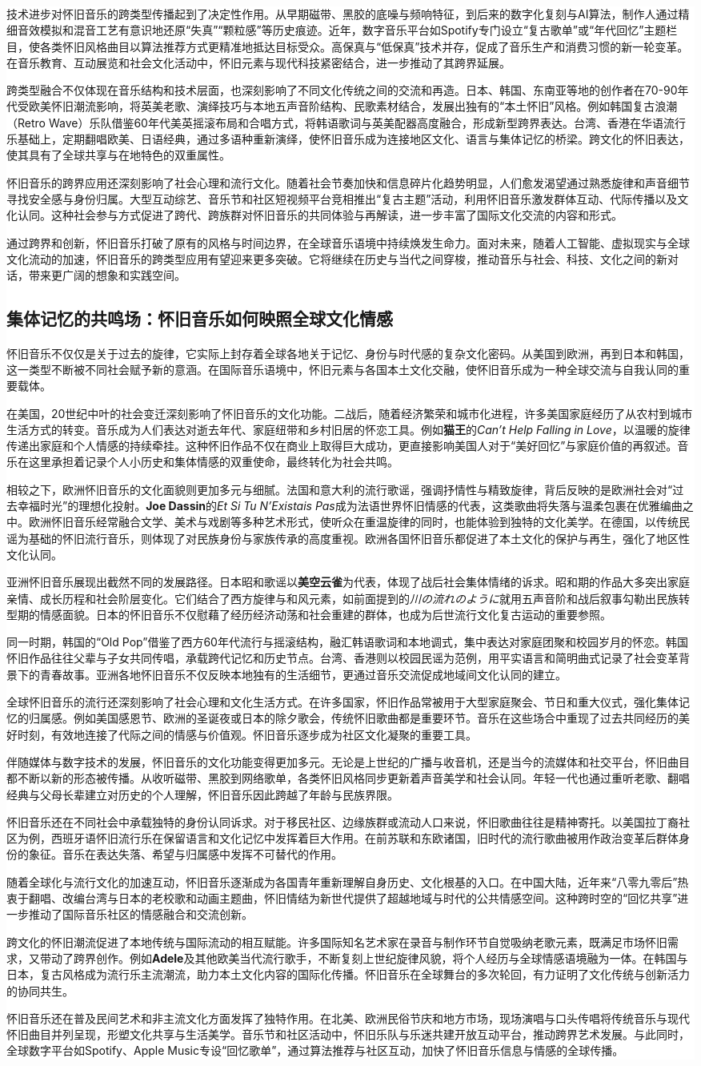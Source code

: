 技术进步对怀旧音乐的跨类型传播起到了决定性作用。从早期磁带、黑胶的底噪与频响特征，到后来的数字化复刻与AI算法，制作人通过精细音效模拟和混音工艺有意识地还原“失真”“颗粒感”等历史痕迹。近年，数字音乐平台如Spotify专门设立“复古歌单”或“年代回忆”主题栏目，使各类怀旧风格曲目以算法推荐方式更精准地抵达目标受众。高保真与“低保真”技术并存，促成了音乐生产和消费习惯的新一轮变革。在音乐教育、互动展览和社会文化活动中，怀旧元素与现代科技紧密结合，进一步推动了其跨界延展。

跨类型融合不仅体现在音乐结构和技术层面，也深刻影响了不同文化传统之间的交流和再造。日本、韩国、东南亚等地的创作者在70-90年代受欧美怀旧潮流影响，将英美老歌、演绎技巧与本地五声音阶结构、民歌素材结合，发展出独有的“本土怀旧”风格。例如韩国复古浪潮（Retro
Wave）乐队借鉴60年代美英摇滚布局和合唱方式，将韩语歌词与英美配器高度融合，形成新型跨界表达。台湾、香港在华语流行乐基础上，定期翻唱欧美、日语经典，通过多语种重新演绎，使怀旧音乐成为连接地区文化、语言与集体记忆的桥梁。跨文化的怀旧表达，使其具有了全球共享与在地特色的双重属性。

怀旧音乐的跨界应用还深刻影响了社会心理和流行文化。随着社会节奏加快和信息碎片化趋势明显，人们愈发渴望通过熟悉旋律和声音细节寻找安全感与身份归属。大型互动综艺、音乐节和社区短视频平台竞相推出“复古主题”活动，利用怀旧音乐激发群体互动、代际传播以及文化认同。这种社会参与方式促进了跨代、跨族群对怀旧音乐的共同体验与再解读，进一步丰富了国际文化交流的内容和形式。

通过跨界和创新，怀旧音乐打破了原有的风格与时间边界，在全球音乐语境中持续焕发生命力。面对未来，随着人工智能、虚拟现实与全球文化流动的加速，怀旧音乐的跨类型应用有望迎来更多突破。它将继续在历史与当代之间穿梭，推动音乐与社会、科技、文化之间的新对话，带来更广阔的想象和实践空间。

## 集体记忆的共鸣场：怀旧音乐如何映照全球文化情感

怀旧音乐不仅仅是关于过去的旋律，它实际上封存着全球各地关于记忆、身份与时代感的复杂文化密码。从美国到欧洲，再到日本和韩国，这一类型不断被不同社会赋予新的意涵。在国际音乐语境中，怀旧元素与各国本土文化交融，使怀旧音乐成为一种全球交流与自我认同的重要载体。

在美国，20世纪中叶的社会变迁深刻影响了怀旧音乐的文化功能。二战后，随着经济繁荣和城市化进程，许多美国家庭经历了从农村到城市生活方式的转变。音乐成为人们表达对逝去年代、家庭纽带和乡村旧居的怀恋工具。例如**猫王**的*Can’t
Help Falling in
Love*，以温暖的旋律传递出家庭和个人情感的持续牵挂。这种怀旧作品不仅在商业上取得巨大成功，更直接影响美国人对于“美好回忆”与家庭价值的再叙述。音乐在这里承担着记录个人小历史和集体情感的双重使命，最终转化为社会共鸣。

相较之下，欧洲怀旧音乐的文化面貌则更加多元与细腻。法国和意大利的流行歌谣，强调抒情性与精致旋律，背后反映的是欧洲社会对“过去幸福时光”的理想化投射。**Joe
Dassin**的*Et Si Tu N’Existais
Pas*成为法语世界怀旧情感的代表，这类歌曲将失落与温柔包裹在优雅编曲之中。欧洲怀旧音乐经常融合文学、美术与戏剧等多种艺术形式，使听众在重温旋律的同时，也能体验到独特的文化美学。在德国，以传统民谣为基础的怀旧流行音乐，则体现了对民族身份与家族传承的高度重视。欧洲各国怀旧音乐都促进了本土文化的保护与再生，强化了地区性文化认同。

亚洲怀旧音乐展现出截然不同的发展路径。日本昭和歌谣以**美空云雀**为代表，体现了战后社会集体情绪的诉求。昭和期的作品大多突出家庭亲情、成长历程和社会阶层变化。它们结合了西方旋律与和风元素，如前面提到的*川の流れのように*就用五声音阶和战后叙事勾勒出民族转型期的情感面貌。日本的怀旧音乐不仅慰藉了经历经济动荡和社会重建的群体，也成为后世流行文化复古运动的重要参照。

同一时期，韩国的“Old
Pop”借鉴了西方60年代流行与摇滚结构，融汇韩语歌词和本地调式，集中表达对家庭团聚和校园岁月的怀恋。韩国怀旧作品往往父辈与子女共同传唱，承载跨代记忆和历史节点。台湾、香港则以校园民谣为范例，用平实语言和简明曲式记录了社会变革背景下的青春故事。亚洲各地怀旧音乐不仅反映本地独有的生活细节，更通过音乐交流促成地域间文化认同的建立。

全球怀旧音乐的流行还深刻影响了社会心理和文化生活方式。在许多国家，怀旧作品常被用于大型家庭聚会、节日和重大仪式，强化集体记忆的归属感。例如美国感恩节、欧洲的圣诞夜或日本的除夕歌会，传统怀旧歌曲都是重要环节。音乐在这些场合中重现了过去共同经历的美好时刻，有效地连接了代际之间的情感与价值观。怀旧音乐逐步成为社区文化凝聚的重要工具。

伴随媒体与数字技术的发展，怀旧音乐的文化功能变得更加多元。无论是上世纪的广播与收音机，还是当今的流媒体和社交平台，怀旧曲目都不断以新的形态被传播。从收听磁带、黑胶到网络歌单，各类怀旧风格同步更新着声音美学和社会认同。年轻一代也通过重听老歌、翻唱经典与父母长辈建立对历史的个人理解，怀旧音乐因此跨越了年龄与民族界限。

怀旧音乐还在不同社会中承载独特的身份认同诉求。对于移民社区、边缘族群或流动人口来说，怀旧歌曲往往是精神寄托。以美国拉丁裔社区为例，西班牙语怀旧流行乐在保留语言和文化记忆中发挥着巨大作用。在前苏联和东欧诸国，旧时代的流行歌曲被用作政治变革后群体身份的象征。音乐在表达失落、希望与归属感中发挥不可替代的作用。

随着全球化与流行文化的加速互动，怀旧音乐逐渐成为各国青年重新理解自身历史、文化根基的入口。在中国大陆，近年来“八零九零后”热衷于翻唱、改编台湾与日本的老校歌和动画主题曲，怀旧情结为新世代提供了超越地域与时代的公共情感空间。这种跨时空的“回忆共享”进一步推动了国际音乐社区的情感融合和交流创新。

跨文化的怀旧潮流促进了本地传统与国际流动的相互赋能。许多国际知名艺术家在录音与制作环节自觉吸纳老歌元素，既满足市场怀旧需求，又带动了跨界创作。例如**Adele**及其他欧美当代流行歌手，不断复刻上世纪旋律风貌，将个人经历与全球情感语境融为一体。在韩国与日本，复古风格成为流行乐主流潮流，助力本土文化内容的国际化传播。怀旧音乐在全球舞台的多次轮回，有力证明了文化传统与创新活力的协同共生。

怀旧音乐还在普及民间艺术和非主流文化方面发挥了独特作用。在北美、欧洲民俗节庆和地方市场，现场演唱与口头传唱将传统音乐与现代怀旧曲目并列呈现，形塑文化共享与生活美学。音乐节和社区活动中，怀旧乐队与乐迷共建开放互动平台，推动跨界艺术发展。与此同时，全球数字平台如Spotify、Apple
Music专设“回忆歌单”，通过算法推荐与社区互动，加快了怀旧音乐信息与情感的全球传播。

